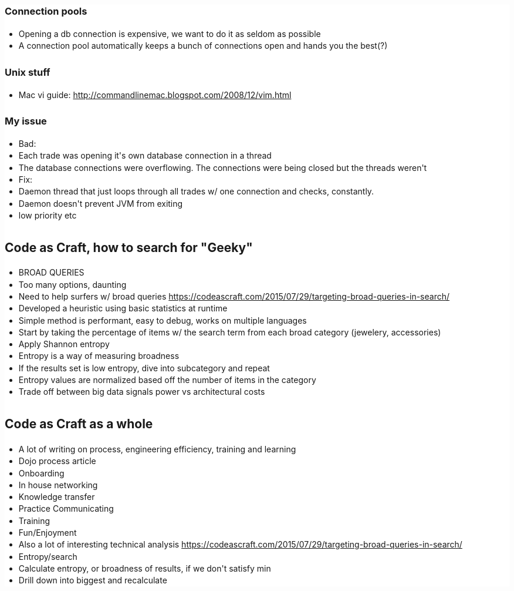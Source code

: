  ### Connection pools
 * Opening a db connection is expensive, we want to do it as seldom as possible
 * A connection pool automatically keeps a bunch of connections open and hands you the best(?)

 ### Unix stuff
 * Mac vi guide: http://commandlinemac.blogspot.com/2008/12/vim.html


 ### My issue
 * Bad:
  * Each trade was opening it's own database connection in a thread
  * The database connections were overflowing. The connections were being closed but the threads weren't
 * Fix:
  * Daemon thread that just loops through all trades w/ one connection and checks, constantly.
   * Daemon doesn't prevent JVM from exiting
   * low priority etc

 ## Code as Craft, how to search for "Geeky"

 * BROAD QUERIES
 * Too many options, daunting
 * Need to help surfers w/ broad queries https://codeascraft.com/2015/07/29/targeting-broad-queries-in-search/
 * Developed a heuristic using basic statistics at runtime
 * Simple method is performant, easy to debug, works on multiple languages
 * Start by taking the percentage of items w/ the search term from each broad category (jewelery,  accessories)
  * Apply Shannon entropy
  * Entropy is a way of measuring broadness
   * If the results set is low entropy, dive into subcategory and repeat
   * Entropy values are normalized based off the number of items in the category
 * Trade off between big data signals power vs architectural costs

 ## Code as Craft as a whole

 * A lot of writing on process, engineering efficiency, training and learning
  * Dojo process article
   * Onboarding
   * In house networking
   * Knowledge transfer
   * Practice Communicating
   * Training
   * Fun/Enjoyment
 * Also a lot of interesting technical analysis https://codeascraft.com/2015/07/29/targeting-broad-queries-in-search/
  * Entropy/search
  * Calculate entropy, or broadness of results, if we don't satisfy min
   * Drill down into biggest and recalculate
